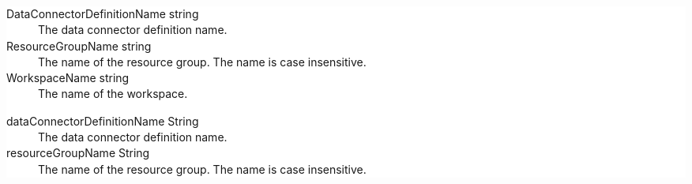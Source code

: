 </pulumi-choosable>
</div>

<div>
<pulumi-choosable type="language" values="go">
<dl class="resources-properties"><dt class="property-required property-replacement"
            title="Required">
        <span id="dataconnectordefinitionname_go">
<a data-swiftype-name="resource-property" data-swiftype-type="text" href="#dataconnectordefinitionname_go" style="color: inherit; text-decoration: inherit;">Data<wbr>Connector<wbr>Definition<wbr>Name</a>
</span>
        <span class="property-indicator"></span>
        <span class="property-type">string</span>
    </dt>
    <dd>The data connector definition name.</dd><dt class="property-required property-replacement"
            title="Required">
        <span id="resourcegroupname_go">
<a data-swiftype-name="resource-property" data-swiftype-type="text" href="#resourcegroupname_go" style="color: inherit; text-decoration: inherit;">Resource<wbr>Group<wbr>Name</a>
</span>
        <span class="property-indicator"></span>
        <span class="property-type">string</span>
    </dt>
    <dd>The name of the resource group. The name is case insensitive.</dd><dt class="property-required property-replacement"
            title="Required">
        <span id="workspacename_go">
<a data-swiftype-name="resource-property" data-swiftype-type="text" href="#workspacename_go" style="color: inherit; text-decoration: inherit;">Workspace<wbr>Name</a>
</span>
        <span class="property-indicator"></span>
        <span class="property-type">string</span>
    </dt>
    <dd>The name of the workspace.</dd></dl>
</pulumi-choosable>
</div>

<div>
<pulumi-choosable type="language" values="java">
<dl class="resources-properties"><dt class="property-required property-replacement"
            title="Required">
        <span id="dataconnectordefinitionname_java">
<a data-swiftype-name="resource-property" data-swiftype-type="text" href="#dataconnectordefinitionname_java" style="color: inherit; text-decoration: inherit;">data<wbr>Connector<wbr>Definition<wbr>Name</a>
</span>
        <span class="property-indicator"></span>
        <span class="property-type">String</span>
    </dt>
    <dd>The data connector definition name.</dd><dt class="property-required property-replacement"
            title="Required">
        <span id="resourcegroupname_java">
<a data-swiftype-name="resource-property" data-swiftype-type="text" href="#resourcegroupname_java" style="color: inherit; text-decoration: inherit;">resource<wbr>Group<wbr>Name</a>
</span>
        <span class="property-indicator"></span>
        <span class="property-type">String</span>
    </dt>
    <dd>The name of the resource group. The name is case insensitive.</dd><dt class="property-required property-replacement"
            title="Required">
        <span id="workspacename_java">
